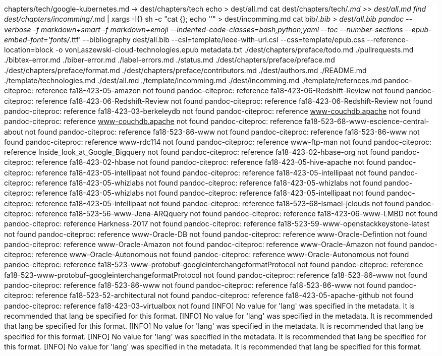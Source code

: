 chapters/tech/google-kubernetes.md -> dest/chapters/tech
echo > dest/all.md
cat dest/chapters/tech/*.md >> dest/all.md
find dest/chapters/incomming/*.md | xargs -I{} sh -c "cat {}; echo ''" >  dest/incomming.md
cat bib/*.bib > dest/all.bib
pandoc --verbose -f markdown+smart -f markdown+emoji --indented-code-classes=bash,python,yaml  --toc --number-sections --epub-embed-font='fonts/*.ttf' --bibliography dest/all.bib  --csl=template/ieee-with-url.csl --css=template/epub.css --reference-location=block -o vonLaszewski-cloud-technologies.epub metadata.txt ./dest/chapters/preface/todo.md ./pullrequests.md ./bibtex-error.md ./biber-error.md ./label-errors.md ./status.md ./dest/chapters/preface/preface.md ./dest/chapters/preface/format.md ./dest/chapters/preface/contributors.md ./dest/authors.md ./README.md ./template/technologies.md ./dest/all.md ./template/incomming.md ./dest/incomming.md ./template/refernces.md
pandoc-citeproc: reference fa18-423-05-amazon not found
pandoc-citeproc: reference fa18-423-06-Redshift-Review not found
pandoc-citeproc: reference fa18-423-06-Redshift-Review not found
pandoc-citeproc: reference fa18-423-06-Redshift-Review not found
pandoc-citeproc: reference fa18-423-03-berkeleydb not found
pandoc-citeproc: reference www-couchdb.apache not found
pandoc-citeproc: reference www-couchdb.apache not found
pandoc-citeproc: reference fa18-523-68-www-escience-central-about not found
pandoc-citeproc: reference fa18-523-86-www not found
pandoc-citeproc: reference fa18-523-86-www not found
pandoc-citeproc: reference www-rdc114 not found
pandoc-citeproc: reference www-ftp-man not found
pandoc-citeproc: reference Inside_look_at_Google_Bigquery not found
pandoc-citeproc: reference fa18-423-02-hbase-org not found
pandoc-citeproc: reference fa18-423-02-hbase not found
pandoc-citeproc: reference fa18-423-05-hive-apache not found
pandoc-citeproc: reference fa18-423-05-intellipaat not found
pandoc-citeproc: reference fa18-423-05-intellipaat not found
pandoc-citeproc: reference fa18-423-05-whizlabs not found
pandoc-citeproc: reference fa18-423-05-whizlabs not found
pandoc-citeproc: reference fa18-423-05-whizlabs not found
pandoc-citeproc: reference fa18-423-05-intellipaat not found
pandoc-citeproc: reference fa18-423-05-intellipaat not found
pandoc-citeproc: reference fa18-523-68-Ismael-jclouds not found
pandoc-citeproc: reference fa18-523-56-www-Jena-ARQquery not found
pandoc-citeproc: reference fa18-423-06-www-LMBD not found
pandoc-citeproc: reference Harkness-2017 not found
pandoc-citeproc: reference fa18-523-59-www-openstackkeystone-latest not found
pandoc-citeproc: reference www-Oracle-DB not found
pandoc-citeproc: reference www-Oracle-Defintion not found
pandoc-citeproc: reference www-Oracle-Amazon not found
pandoc-citeproc: reference www-Oracle-Amazon not found
pandoc-citeproc: reference www-Oracle-Autonomous not found
pandoc-citeproc: reference www-Oracle-Autonomous not found
pandoc-citeproc: reference fa18-523-www-protobuf-googleinterchangeformatProtocol not found
pandoc-citeproc: reference fa18-523-www-protobuf-googleinterchangeformatProtocol not found
pandoc-citeproc: reference fa18-523-86-www not found
pandoc-citeproc: reference fa18-523-86-www not found
pandoc-citeproc: reference fa18-523-86-www not found
pandoc-citeproc: reference fa18-523-52-architectural not found
pandoc-citeproc: reference fa18-423-05-apache-github not found
pandoc-citeproc: reference fa18-423-03-virtualbox not found
[INFO] No value for 'lang' was specified in the metadata.
  It is recommended that lang be specified for this format.
[INFO] No value for 'lang' was specified in the metadata.
  It is recommended that lang be specified for this format.
[INFO] No value for 'lang' was specified in the metadata.
  It is recommended that lang be specified for this format.
[INFO] No value for 'lang' was specified in the metadata.
  It is recommended that lang be specified for this format.
[INFO] No value for 'lang' was specified in the metadata.
  It is recommended that lang be specified for this format.